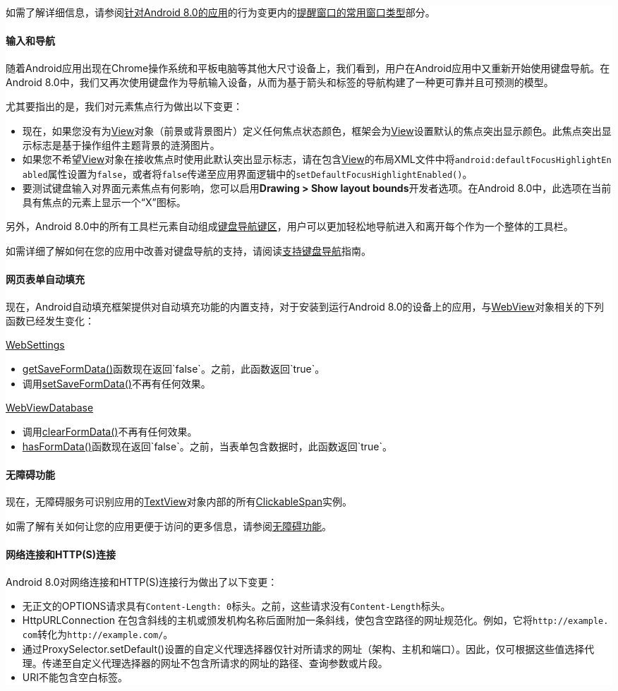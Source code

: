 如需了解详细信息，请参阅[针对Android 8.0的应用](Android-8.0-changes.html#ato)的行为变更内的[提醒窗口的常用窗口类型](Android-8.0-changes.html#cwt)部分。

#### 输入和导航
随着Android应用出现在Chrome操作系统和平板电脑等其他大尺寸设备上，我们看到，用户在Android应用中又重新开始使用键盘导航。在Android 8.0中，我们又再次使用键盘作为导航输入设备，从而为基于箭头和标签的导航构建了一种更可靠并且可预测的模型。

尤其要指出的是，我们对元素焦点行为做出以下变更：
* 现在，如果您没有为[View](https://developer.android.google.cn/reference/android/view/View.html)对象（前景或背景图片）定义任何焦点状态颜色，框架会为[View](https://developer.android.google.cn/reference/android/view/View.html)设置默认的焦点突出显示颜色。此焦点突出显示标志是基于操作组件主题背景的涟漪图片。
* 如果您不希望[View](https://developer.android.google.cn/reference/android/view/View.html)对象在接收焦点时使用此默认突出显示标志，请在包含[View](https://developer.android.google.cn/reference/android/view/View.html)的布局XML文件中将`android:defaultFocusHighlightEnabled`属性设置为`false`，或者将`false`传递至应用界面逻辑中的`setDefaultFocusHighlightEnabled()`。
* 要测试键盘输入对界面元素焦点有何影响，您可以启用**Drawing > Show layout bounds**开发者选项。在Android 8.0中，此选项在当前具有焦点的元素上显示一个“X”图标。

另外，Android 8.0中的所有工具栏元素自动组成[键盘导航键区](android-8.0.html#kbnc)，用户可以更加轻松地导航进入和离开每个作为一个整体的工具栏。

如需详细了解如何在您的应用中改善对键盘导航的支持，请阅读[支持键盘导航](https://developer.android.google.cn/training/keyboard-input/navigation.html)指南。

#### 网页表单自动填充
现在，Android自动填充框架提供对自动填充功能的内置支持，对于安装到运行Android 8.0的设备上的应用，与[WebView](https://developer.android.google.cn/reference/android/webkit/WebView.html)对象相关的下列函数已经发生变化：

[WebSettings](https://developer.android.google.cn/reference/android/webkit/WebSettings.html)
* [getSaveFormData()](https://developer.android.google.cn/reference/android/webkit/WebSettings.html#getSaveFormData&#40;&#41;)函数现在返回`false`。之前，此函数返回`true`。
* 调用[setSaveFormData()](https://developer.android.google.cn/reference/android/webkit/WebSettings.html#setSaveFormData&#40;boolean&#41;)不再有任何效果。

[WebViewDatabase](https://developer.android.google.cn/reference/android/webkit/WebViewDatabase.html)
* 调用[clearFormData()](https://developer.android.google.cn/reference/android/webkit/WebViewDatabase.html#clearFormData&#40;&#41;)不再有任何效果。
* [hasFormData()](https://developer.android.google.cn/reference/android/webkit/WebViewDatabase.html#hasFormData&#40;&#41;)函数现在返回`false`。之前，当表单包含数据时，此函数返回`true`。

#### 无障碍功能
现在，无障碍服务可识别应用的[TextView](https://developer.android.google.cn/reference/android/widget/TextView.html)对象内部的所有[ClickableSpan](https://developer.android.google.cn/reference/android/text/style/ClickableSpan.html)实例。

如需了解有关如何让您的应用更便于访问的更多信息，请参阅[无障碍功能](https://developer.android.google.cn/guide/topics/ui/accessibility/index.html)。

#### <a id="networking-all"></a>网络连接和HTTP(S)连接
Android 8.0对网络连接和HTTP(S)连接行为做出了以下变更：
* 无正文的OPTIONS请求具有`Content-Length: 0`标头。之前，这些请求没有`Content-Length`标头。
* HttpURLConnection 在包含斜线的主机或颁发机构名称后面附加一条斜线，使包含空路径的网址规范化。例如，它将`http://example.com`转化为`http://example.com/`。
* 通过ProxySelector.setDefault()设置的自定义代理选择器仅针对所请求的网址（架构、主机和端口）。因此，仅可根据这些值选择代理。传递至自定义代理选择器的网址不包含所请求的网址的路径、查询参数或片段。
* URI不能包含空白标签。
